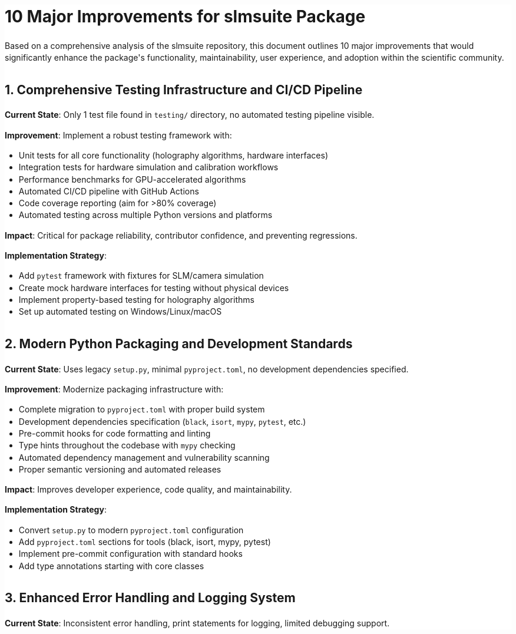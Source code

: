 # 10 Major Improvements for slmsuite Package

Based on a comprehensive analysis of the slmsuite repository, this document outlines 10 major improvements that would significantly enhance the package's functionality, maintainability, user experience, and adoption within the scientific community.

## 1. Comprehensive Testing Infrastructure and CI/CD Pipeline

**Current State**: Only 1 test file found in `testing/` directory, no automated testing pipeline visible.

**Improvement**: Implement a robust testing framework with:
- Unit tests for all core functionality (holography algorithms, hardware interfaces)
- Integration tests for hardware simulation and calibration workflows
- Performance benchmarks for GPU-accelerated algorithms
- Automated CI/CD pipeline with GitHub Actions
- Code coverage reporting (aim for >80% coverage)
- Automated testing across multiple Python versions and platforms

**Impact**: Critical for package reliability, contributor confidence, and preventing regressions.

**Implementation Strategy**:
- Add `pytest` framework with fixtures for SLM/camera simulation
- Create mock hardware interfaces for testing without physical devices
- Implement property-based testing for holography algorithms
- Set up automated testing on Windows/Linux/macOS

## 2. Modern Python Packaging and Development Standards

**Current State**: Uses legacy `setup.py`, minimal `pyproject.toml`, no development dependencies specified.

**Improvement**: Modernize packaging infrastructure with:
- Complete migration to `pyproject.toml` with proper build system
- Development dependencies specification (`black`, `isort`, `mypy`, `pytest`, etc.)
- Pre-commit hooks for code formatting and linting
- Type hints throughout the codebase with `mypy` checking
- Automated dependency management and vulnerability scanning
- Proper semantic versioning and automated releases

**Impact**: Improves developer experience, code quality, and maintainability.

**Implementation Strategy**:
- Convert `setup.py` to modern `pyproject.toml` configuration
- Add `pyproject.toml` sections for tools (black, isort, mypy, pytest)
- Implement pre-commit configuration with standard hooks
- Add type annotations starting with core classes

## 3. Enhanced Error Handling and Logging System

**Current State**: Inconsistent error handling, print statements for logging, limited debugging support.
